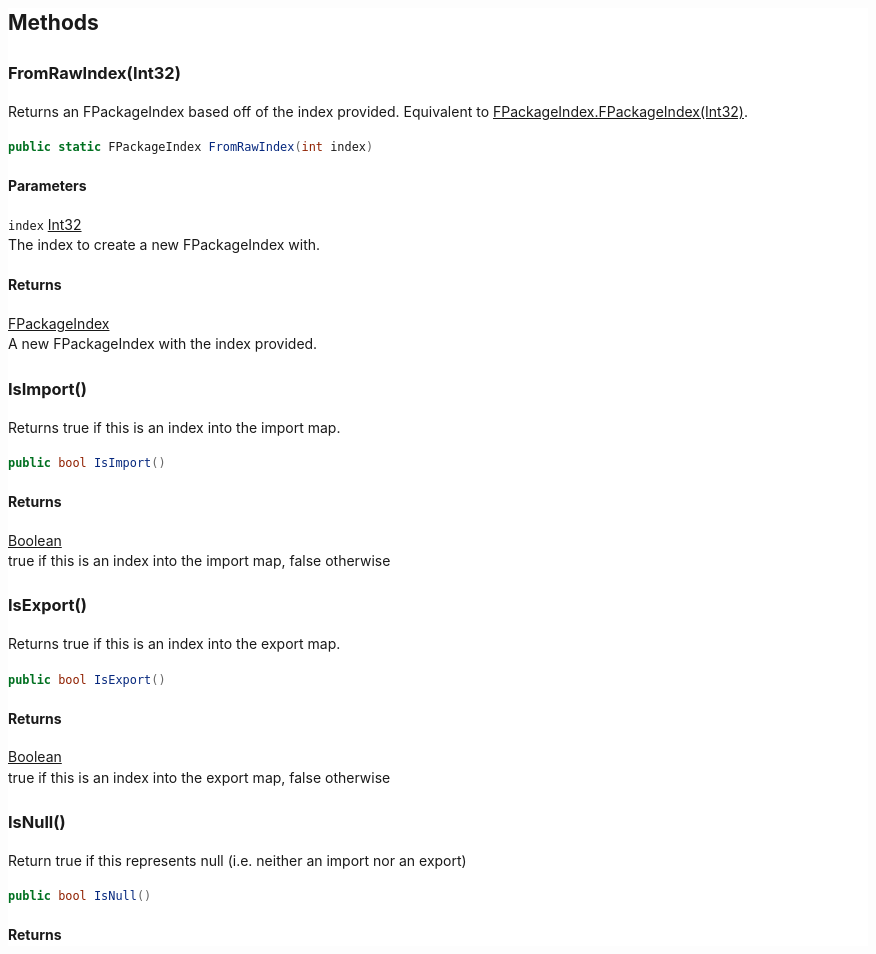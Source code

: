## Methods

### **FromRawIndex(Int32)**

Returns an FPackageIndex based off of the index provided. Equivalent to [FPackageIndex.FPackageIndex(Int32)](./uassetapi.unrealtypes.fpackageindex.md#fpackageindexint32).

```csharp
public static FPackageIndex FromRawIndex(int index)
```

#### Parameters

`index` [Int32](https://docs.microsoft.com/en-us/dotnet/api/system.int32)<br>
The index to create a new FPackageIndex with.

#### Returns

[FPackageIndex](./uassetapi.unrealtypes.fpackageindex.md)<br>
A new FPackageIndex with the index provided.

### **IsImport()**

Returns true if this is an index into the import map.

```csharp
public bool IsImport()
```

#### Returns

[Boolean](https://docs.microsoft.com/en-us/dotnet/api/system.boolean)<br>
true if this is an index into the import map, false otherwise

### **IsExport()**

Returns true if this is an index into the export map.

```csharp
public bool IsExport()
```

#### Returns

[Boolean](https://docs.microsoft.com/en-us/dotnet/api/system.boolean)<br>
true if this is an index into the export map, false otherwise

### **IsNull()**

Return true if this represents null (i.e. neither an import nor an export)

```csharp
public bool IsNull()
```

#### Returns
